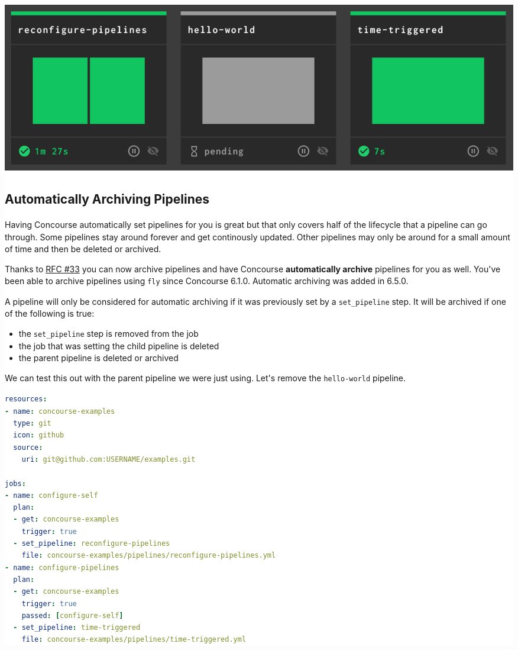![parent and child pipelines](three-pipelines.png)

## Automatically Archiving Pipelines

Having Concourse automatically set pipelines for you is great but that only covers half of the lifecycle that a pipeline can go through. Some pipelines stay around forever and get continously updated. Other pipelines may only be around for a small amount of time and then be deleted or archived.

Thanks to [RFC #33](https://github.com/concourse/rfcs/pull/33) you can now archive pipelines and have Concourse **automatically archive** pipelines for you as well. You've been able to archive pipelines using `fly` since Concourse 6.1.0. Automatic archiving was added in 6.5.0.

A pipeline will only be considered for automatic archiving if it was previously set by a `set_pipeline` step. It will be archived if one of the following is true:
* the `set_pipeline` step is removed from the job
* the job that was setting the child pipeline is deleted
* the parent pipeline is deleted or archived

We can test this out with the parent pipeline we were just using. Let's remove the `hello-world` pipeline.

```yaml
resources:
- name: concourse-examples
  type: git
  icon: github
  source:
    uri: git@github.com:USERNAME/examples.git

jobs:
- name: configure-self
  plan:
  - get: concourse-examples
    trigger: true
  - set_pipeline: reconfigure-pipelines
    file: concourse-examples/pipelines/reconfigure-pipelines.yml
- name: configure-pipelines
  plan:
  - get: concourse-examples
    trigger: true
    passed: [configure-self]
  - set_pipeline: time-triggered
    file: concourse-examples/pipelines/time-triggered.yml
```
